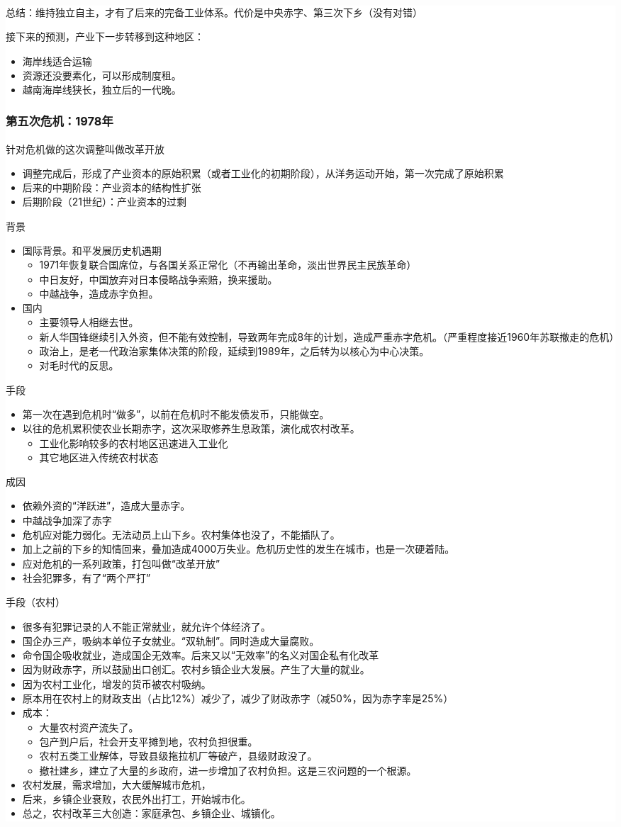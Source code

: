 
总结：维持独立自主，才有了后来的完备工业体系。代价是中央赤字、第三次下乡（没有对错）

接下来的预测，产业下一步转移到这种地区：
- 海岸线适合运输
- 资源还没要素化，可以形成制度租。
- 越南海岸线狭长，独立后的一代晚。

### 第五次危机：1978年

针对危机做的这次调整叫做改革开放
- 调整完成后，形成了产业资本的原始积累（或者工业化的初期阶段），从洋务运动开始，第一次完成了原始积累
- 后来的中期阶段：产业资本的结构性扩张
- 后期阶段（21世纪）：产业资本的过剩

背景
- 国际背景。和平发展历史机遇期
    - 1971年恢复联合国席位，与各国关系正常化（不再输出革命，淡出世界民主民族革命）
    - 中日友好，中国放弃对日本侵略战争索赔，换来援助。
    - 中越战争，造成赤字负担。
- 国内
    - 主要领导人相继去世。
    - 新人华国锋继续引入外资，但不能有效控制，导致两年完成8年的计划，造成严重赤字危机。（严重程度接近1960年苏联撤走的危机）
    - 政治上，是老一代政治家集体决策的阶段，延续到1989年，之后转为以核心为中心决策。
    - 对毛时代的反思。

手段
- 第一次在遇到危机时“做多”，以前在危机时不能发债发币，只能做空。
- 以往的危机累积使农业长期赤字，这次采取修养生息政策，演化成农村改革。
    - 工业化影响较多的农村地区迅速进入工业化
    - 其它地区进入传统农村状态

成因
- 依赖外资的“洋跃进”，造成大量赤字。
- 中越战争加深了赤字
- 危机应对能力弱化。无法动员上山下乡。农村集体也没了，不能插队了。
- 加上之前的下乡的知情回来，叠加造成4000万失业。危机历史性的发生在城市，也是一次硬着陆。
- 应对危机的一系列政策，打包叫做“改革开放”
- 社会犯罪多，有了“两个严打”


手段（农村）
- 很多有犯罪记录的人不能正常就业，就允许个体经济了。
- 国企办三产，吸纳本单位子女就业。“双轨制”。同时造成大量腐败。
- 命令国企吸收就业，造成国企无效率。后来又以“无效率”的名义对国企私有化改革
- 因为财政赤字，所以鼓励出口创汇。农村乡镇企业大发展。产生了大量的就业。
- 因为农村工业化，增发的货币被农村吸纳。
- 原本用在农村上的财政支出（占比12%）减少了，减少了财政赤字（减50%，因为赤字率是25%）
- 成本：
    - 大量农村资产流失了。
    - 包产到户后，社会开支平摊到地，农村负担很重。
    - 农村五类工业解体，导致县级拖拉机厂等破产，县级财政没了。
    - 撤社建乡，建立了大量的乡政府，进一步增加了农村负担。这是三农问题的一个根源。
- 农村发展，需求增加，大大缓解城市危机，
- 后来，乡镇企业衰败，农民外出打工，开始城市化。
- 总之，农村改革三大创造：家庭承包、乡镇企业、城镇化。
